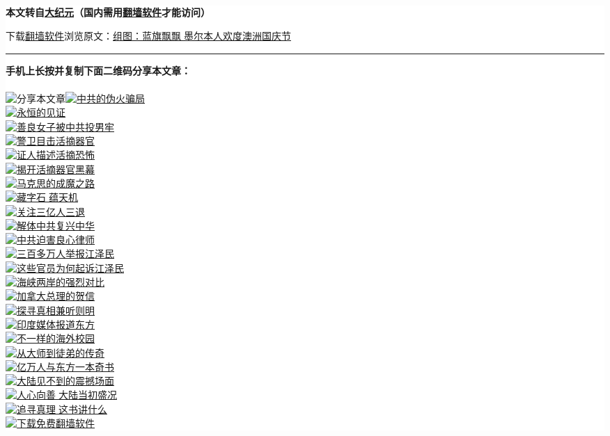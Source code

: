 
<strong>本文转自<a href="https://www.epochtimes.com">大纪元</a>（国内需用<a href="https://github.com/19920513/www/blob/master/README.md#8">翻墙软件</a>才能访问）</strong><p>下载<a href="https://github.com/19920513/www/blob/master/README.md#8">翻墙软件</a>浏览原文：<a href="https://www.epochtimes.com/gb/14/1/26/n4069097.htm">组图：蓝旗飘飘  墨尔本人欢度澳洲国庆节</a></p><hr>

<strong>手机上长按并复制下面二维码分享本文章：</strong><br><br><img src="https://chart.apis.google.com/chart?cht=qr&chs=240x240&choe=UTF-8&chld=M|2&chl=https://github.com/19920513/djy/blob/master/gb/14/1/26/n4069097.md%231" title="分享本文章"></td><td VALIGN=TOP><a href="https://github.com/19920513/djy/blob/master/gb/16/1/21/n4622075.md?dfh#1" target="_blank"><img src="https://raw.githubusercontent.com/19920513/djy/master/gb/300/wei-f1.jpg" title="中共的伪火骗局"  alt="中共的伪火骗局"></a><br><a href="https://github.com/19920513/www/blob/master/README.md?dfh#9" target="_blank"><img src="https://raw.githubusercontent.com/19920513/djy/master/gb/300/yong-h.jpg" title="永恒的见证"  alt="永恒的见证"></a><br><a href="https://github.com/19920513/djy/blob/master/gb/13/9/29/n3974789.md?dfh#1" target="_blank"><img src="https://raw.githubusercontent.com/19920513/djy/master/gb/300/shang-lnz.jpg" title="善良女子被中共投男牢"  alt="善良女子被中共投男牢"></a><br><a href="https://github.com/19920513/djy/blob/master/gb/16/3/16/n4663449.md?dfh#1" target="_blank"><img src="https://raw.githubusercontent.com/19920513/djy/master/gb/300/huo-z3.jpg" title="警卫目击活摘器官"  alt="警卫目击活摘器官"></a><br><a href="https://github.com/19920513/djy/blob/master/gb/16/8/7/n8177641.md?dfh#1" target="_blank"><img src="https://raw.githubusercontent.com/19920513/djy/master/gb/300/huo-z4.jpg" title="证人描述活摘恐怖"  alt="证人描述活摘恐怖"></a><br><a href="https://github.com/19920513/djy/blob/master/gb/10/4/19/n2881569.md?dfh#1" target="_blank"><img src="https://raw.githubusercontent.com/19920513/djy/master/gb/300/huo-z1.jpg" title="揭开活摘器官黑幕"  alt="揭开活摘器官黑幕"></a><br><a href="https://github.com/19920513/djy/blob/master/gb/10/11/7/n3077476.md?dfh#1" target="_blank"><img src="https://raw.githubusercontent.com/19920513/djy/master/gb/300/ma-ks.jpg" title="马克思的成魔之路"  alt="马克思的成魔之路"></a><br><a href="https://github.com/19920513/djy/blob/master/gb/14/6/9/n4173977.md?dfh#1" target="_blank"><img src="https://raw.githubusercontent.com/19920513/djy/master/gb/300/chang-zs.jpg" title="藏字石 蕴天机"  alt="藏字石 蕴天机"></a><br><a href="https://github.com/19920513/djy/blob/master/gb/18/5/10/n10381511.md?dfh#1" target="_blank"><img src="https://raw.githubusercontent.com/19920513/djy/master/gb/300/st1.jpg" title="关注三亿人三退"  alt="关注三亿人三退"></a><br><a href="https://github.com/19920513/djy/blob/master/gb/18/3/21/n10237682.md?dfh#1" target="_blank"><img src="https://raw.githubusercontent.com/19920513/djy/master/gb/300/jie-t.jpg" title="解体中共复兴中华"  alt="解体中共复兴中华"></a><br><a href="https://github.com/19920513/djy/blob/master/gb/9/2/9/n2422991.md?dfh#1" target="_blank"><img src="https://raw.githubusercontent.com/19920513/djy/master/gb/300/gao-zs.jpg" title="中共迫害良心律师"  alt="中共迫害良心律师"></a><br><a href="https://github.com/19920513/djy/blob/master/gb/18/12/9/n10900044.md?dfh#1" target="_blank"><img src="https://raw.githubusercontent.com/19920513/djy/master/gb/300/sj1.jpg" title="三百多万人举报江泽民"  alt="三百多万人举报江泽民"></a><br><a href="https://github.com/19920513/djy/blob/master/gb/18/8/28/n10672014.md?dfh#1" target="_blank"><img src="https://raw.githubusercontent.com/19920513/djy/master/gb/300/sj2.jpg" title="这些官员为何起诉江泽民"  alt="这些官员为何起诉江泽民"></a><br><a href="https://github.com/19920513/djy/blob/master/gb/8/12/18/n2367165.md?dfh#1" target="_blank"><img src="https://raw.githubusercontent.com/19920513/djy/master/gb/300/liangan.jpg" title="海峡两岸的强烈对比"  alt="海峡两岸的强烈对比"></a><br><a href="https://github.com/19920513/djy/blob/master/gb/15/12/10/n4593139.md?dfh#1" target="_blank"><img src="https://raw.githubusercontent.com/19920513/djy/master/gb/300/jia-ndzl.jpg" title="加拿大总理的贺信"  alt="加拿大总理的贺信"></a><br><a href="https://github.com/19920513/djy/blob/master/gb/11/6/17/n3289382.md?dfh#1" target="_blank"><img src="https://raw.githubusercontent.com/19920513/djy/master/gb/300/xiao-wd.jpg" title="探寻真相兼听则明"  alt="探寻真相兼听则明"></a><br><a href="https://github.com/19920513/djy/blob/master/gb/18/10/27/n10812623.md?dfh#1" target="_blank"><img src="https://raw.githubusercontent.com/19920513/djy/master/gb/300/yindu.jpg" title="印度媒体报道东方"  alt="印度媒体报道东方"></a><br><a href="https://github.com/19920513/djy/blob/master/gb/18/6/9/n10469652.md?dfh#1" target="_blank"><img src="https://raw.githubusercontent.com/19920513/djy/master/gb/300/xie-j.jpg" title="不一样的海外校园"  alt="不一样的海外校园"></a><br><a href="https://github.com/19920513/djy/blob/master/gb/7/4/5/n1669415.md?dfh#1" target="_blank"><img src="https://raw.githubusercontent.com/19920513/djy/master/gb/300/li-up.jpg" title="从大师到徒弟的传奇"  alt="从大师到徒弟的传奇"></a><br><a href="https://github.com/19920513/djy/blob/master/gb/17/5/26/n9191512.md?dfh#1" target="_blank"><img src="https://raw.githubusercontent.com/19920513/djy/master/gb/300/zfl2.jpg" title="亿万人与东方一本奇书"  alt="亿万人与东方一本奇书"></a><br><a href="https://github.com/19920513/djy/blob/master/gb/13/11/27/n4020290.md?dfh#1" target="_blank"><img src="https://raw.githubusercontent.com/19920513/djy/master/gb/300/zhen-h.jpg" title="大陆见不到的震撼场面"  alt="大陆见不到的震撼场面"></a><br><a href="https://github.com/19920513/djy/blob/master/gb/15/7/17/n4482910.md?dfh#1" target="_blank"><img src="https://raw.githubusercontent.com/19920513/djy/master/gb/300/dalu-sk.jpg" title="人心向善 大陆当初盛况"  alt="人心向善 大陆当初盛况"></a><br><a href="https://github.com/19920513/djy/blob/master/gb/19/1/5/n10955468.md?dfh#1" target="_blank"><img src="https://raw.githubusercontent.com/19920513/djy/master/gb/300/zfl1.jpg" title="追寻真理 这书讲什么"  alt="追寻真理 这书讲什么"></a><br><a href="https://github.com/19920513/www/blob/master/README.md?dfh#1" target="_blank"><img src="https://raw.githubusercontent.com/19920513/djy/master/gb/300/fq1.jpg" title="下载免费翻墙软件"  alt="下载免费翻墙软件"></a><br></td></tr></table>
